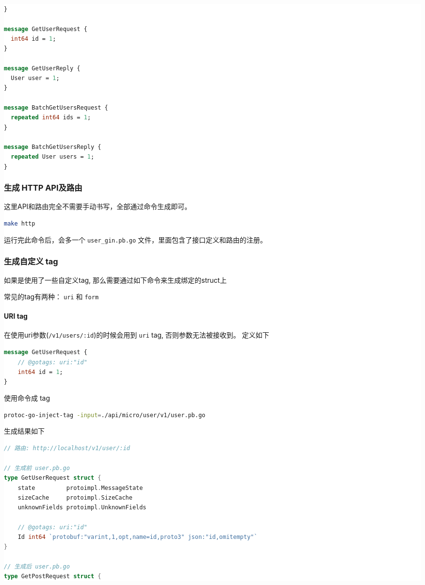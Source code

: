 ```protobuf
}

message GetUserRequest {
  int64 id = 1;
}

message GetUserReply {
  User user = 1;
}

message BatchGetUsersRequest {
  repeated int64 ids = 1;
}

message BatchGetUsersReply {
  repeated User users = 1;
}
```

### 生成 HTTP API及路由

这里API和路由完全不需要手动书写，全部通过命令生成即可。

```bash
make http
```

运行完此命令后，会多一个 `user_gin.pb.go` 文件，里面包含了接口定义和路由的注册。

### 生成自定义 tag

如果是使用了一些自定义tag, 那么需要通过如下命令来生成绑定的struct上

常见的tag有两种： `uri` 和 `form`

#### URI tag

在使用uri参数(`/v1/users/:id`)的时候会用到 `uri` tag, 否则参数无法被接收到。 定义如下

```protobuf
message GetUserRequest {
	// @gotags: uri:"id"
	int64 id = 1;
}
```

使用命令成 tag

```bash
protoc-go-inject-tag -input=./api/micro/user/v1/user.pb.go
```

生成结果如下

```go
// 路由: http://localhost/v1/user/:id

// 生成前 user.pb.go
type GetUserRequest struct {
	state         protoimpl.MessageState
	sizeCache     protoimpl.SizeCache
	unknownFields protoimpl.UnknownFields

	// @gotags: uri:"id"
	Id int64 `protobuf:"varint,1,opt,name=id,proto3" json:"id,omitempty"`
}

// 生成后 user.pb.go
type GetPostRequest struct {
```